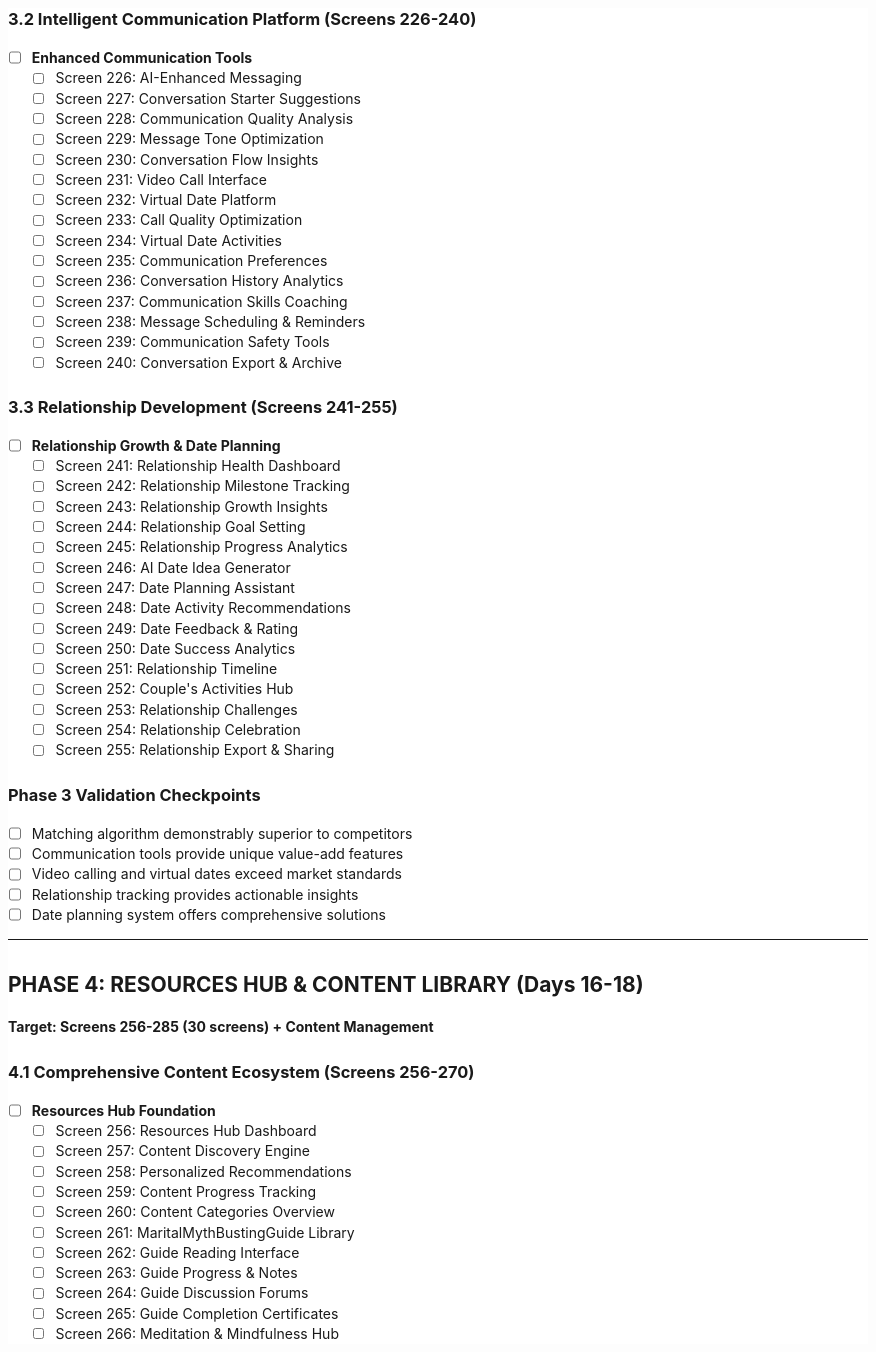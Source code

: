 ### 3.2 Intelligent Communication Platform (Screens 226-240)
- [ ] **Enhanced Communication Tools**
  - [ ] Screen 226: AI-Enhanced Messaging
  - [ ] Screen 227: Conversation Starter Suggestions
  - [ ] Screen 228: Communication Quality Analysis
  - [ ] Screen 229: Message Tone Optimization
  - [ ] Screen 230: Conversation Flow Insights
  - [ ] Screen 231: Video Call Interface
  - [ ] Screen 232: Virtual Date Platform
  - [ ] Screen 233: Call Quality Optimization
  - [ ] Screen 234: Virtual Date Activities
  - [ ] Screen 235: Communication Preferences
  - [ ] Screen 236: Conversation History Analytics
  - [ ] Screen 237: Communication Skills Coaching
  - [ ] Screen 238: Message Scheduling & Reminders
  - [ ] Screen 239: Communication Safety Tools
  - [ ] Screen 240: Conversation Export & Archive

### 3.3 Relationship Development (Screens 241-255)
- [ ] **Relationship Growth & Date Planning**
  - [ ] Screen 241: Relationship Health Dashboard
  - [ ] Screen 242: Relationship Milestone Tracking
  - [ ] Screen 243: Relationship Growth Insights
  - [ ] Screen 244: Relationship Goal Setting
  - [ ] Screen 245: Relationship Progress Analytics
  - [ ] Screen 246: AI Date Idea Generator
  - [ ] Screen 247: Date Planning Assistant
  - [ ] Screen 248: Date Activity Recommendations
  - [ ] Screen 249: Date Feedback & Rating
  - [ ] Screen 250: Date Success Analytics
  - [ ] Screen 251: Relationship Timeline
  - [ ] Screen 252: Couple's Activities Hub
  - [ ] Screen 253: Relationship Challenges
  - [ ] Screen 254: Relationship Celebration
  - [ ] Screen 255: Relationship Export & Sharing

### Phase 3 Validation Checkpoints
- [ ] Matching algorithm demonstrably superior to competitors
- [ ] Communication tools provide unique value-add features
- [ ] Video calling and virtual dates exceed market standards
- [ ] Relationship tracking provides actionable insights
- [ ] Date planning system offers comprehensive solutions

---

## PHASE 4: RESOURCES HUB & CONTENT LIBRARY (Days 16-18)
**Target: Screens 256-285 (30 screens) + Content Management**

### 4.1 Comprehensive Content Ecosystem (Screens 256-270)
- [ ] **Resources Hub Foundation**
  - [ ] Screen 256: Resources Hub Dashboard
  - [ ] Screen 257: Content Discovery Engine
  - [ ] Screen 258: Personalized Recommendations
  - [ ] Screen 259: Content Progress Tracking
  - [ ] Screen 260: Content Categories Overview
  - [ ] Screen 261: MaritalMythBustingGuide Library
  - [ ] Screen 262: Guide Reading Interface
  - [ ] Screen 263: Guide Progress & Notes
  - [ ] Screen 264: Guide Discussion Forums
  - [ ] Screen 265: Guide Completion Certificates
  - [ ] Screen 266: Meditation & Mindfulness Hub